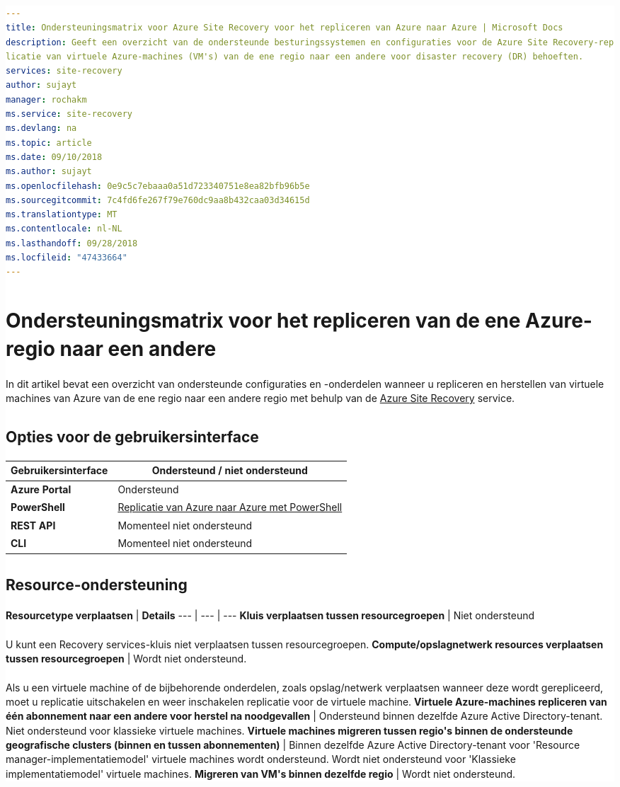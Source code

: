 ```yaml
---
title: Ondersteuningsmatrix voor Azure Site Recovery voor het repliceren van Azure naar Azure | Microsoft Docs
description: Geeft een overzicht van de ondersteunde besturingssystemen en configuraties voor de Azure Site Recovery-replicatie van virtuele Azure-machines (VM's) van de ene regio naar een andere voor disaster recovery (DR) behoeften.
services: site-recovery
author: sujayt
manager: rochakm
ms.service: site-recovery
ms.devlang: na
ms.topic: article
ms.date: 09/10/2018
ms.author: sujayt
ms.openlocfilehash: 0e9c5c7ebaaa0a51d723340751e8ea82bfb96b5e
ms.sourcegitcommit: 7c4fd6fe267f79e760dc9aa8b432caa03d34615d
ms.translationtype: MT
ms.contentlocale: nl-NL
ms.lasthandoff: 09/28/2018
ms.locfileid: "47433664"
---
```

# <a name="support-matrix-for-replicating-from-one-azure-region-to-another"></a>Ondersteuningsmatrix voor het repliceren van de ene Azure-regio naar een andere



In dit artikel bevat een overzicht van ondersteunde configuraties en -onderdelen wanneer u repliceren en herstellen van virtuele machines van Azure van de ene regio naar een andere regio met behulp van de [Azure Site Recovery](site-recovery-overview.md) service.

## <a name="user-interface-options"></a>Opties voor de gebruikersinterface

**Gebruikersinterface** |  **Ondersteund / niet ondersteund**
--- | ---
**Azure Portal** | Ondersteund
**PowerShell** | [Replicatie van Azure naar Azure met PowerShell](azure-to-azure-powershell.md)
**REST API** | Momenteel niet ondersteund
**CLI** | Momenteel niet ondersteund


## <a name="resource-support"></a>Resource-ondersteuning

**Resourcetype verplaatsen** | **Details**
--- | --- | ---
**Kluis verplaatsen tussen resourcegroepen** | Niet ondersteund<br/><br/> U kunt een Recovery services-kluis niet verplaatsen tussen resourcegroepen.
**Compute/opslagnetwerk resources verplaatsen tussen resourcegroepen** | Wordt niet ondersteund.<br/><br/> Als u een virtuele machine of de bijbehorende onderdelen, zoals opslag/netwerk verplaatsen wanneer deze wordt gerepliceerd, moet u replicatie uitschakelen en weer inschakelen replicatie voor de virtuele machine.
**Virtuele Azure-machines repliceren van één abonnement naar een andere voor herstel na noodgevallen** | Ondersteund binnen dezelfde Azure Active Directory-tenant. Niet ondersteund voor klassieke virtuele machines.
**Virtuele machines migreren tussen regio's binnen de ondersteunde geografische clusters (binnen en tussen abonnementen)** | Binnen dezelfde Azure Active Directory-tenant voor 'Resource manager-implementatiemodel' virtuele machines wordt ondersteund. Wordt niet ondersteund voor 'Klassieke implementatiemodel' virtuele machines.
**Migreren van VM's binnen dezelfde regio** | Wordt niet ondersteund.
